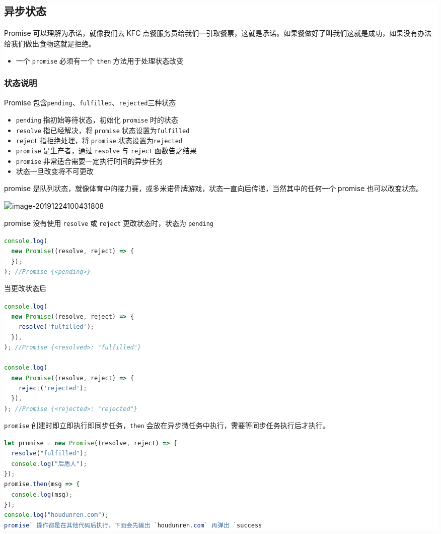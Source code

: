## 异步状态

Promise 可以理解为承诺，就像我们去 KFC 点餐服务员给我们一引取餐票，这就是承诺。如果餐做好了叫我们这就是成功，如果没有办法给我们做出食物这就是拒绝。

- 一个 `promise` 必须有一个 `then` 方法用于处理状态改变

### 状态说明

Promise 包含`pending`、`fulfilled`、`rejected`三种状态

- `pending` 指初始等待状态，初始化 `promise` 时的状态
- `resolve` 指已经解决，将 `promise` 状态设置为`fulfilled`
- `reject` 指拒绝处理，将 `promise` 状态设置为`rejected`
- `promise` 是生产者，通过 `resolve` 与 `reject` 函数告之结果
- `promise` 非常适合需要一定执行时间的异步任务
- 状态一旦改变将不可更改

promise 是队列状态，就像体育中的接力赛，或多米诺骨牌游戏，状态一直向后传递，当然其中的任何一个 promise 也可以改变状态。

![image-20191224100431808](https://doc.houdunren.com/assets/img/image-20191224100431808.4e777bac.png)

promise 没有使用 `resolve` 或 `reject` 更改状态时，状态为 `pending`

```js
console.log(
  new Promise((resolve, reject) => {
  });
); //Promise {<pending>}
```

当更改状态后

```js
console.log(
  new Promise((resolve, reject) => {
    resolve('fulfilled');
  }),
); //Promise {<resolved>: "fulfilled"}

console.log(
  new Promise((resolve, reject) => {
    reject('rejected');
  }),
); //Promise {<rejected>: "rejected"}
```

`promise` 创建时即立即执行即同步任务，`then` 会放在异步微任务中执行，需要等同步任务执行后才执行。

```js
let promise = new Promise((resolve, reject) => {
  resolve("fulfilled");
  console.log("后盾人");
});
promise.then(msg => {
  console.log(msg);
});
console.log("houdunren.com");
promise` 操作都是在其他代码后执行，下面会先输出 `houdunren.com` 再弹出 `success
```
